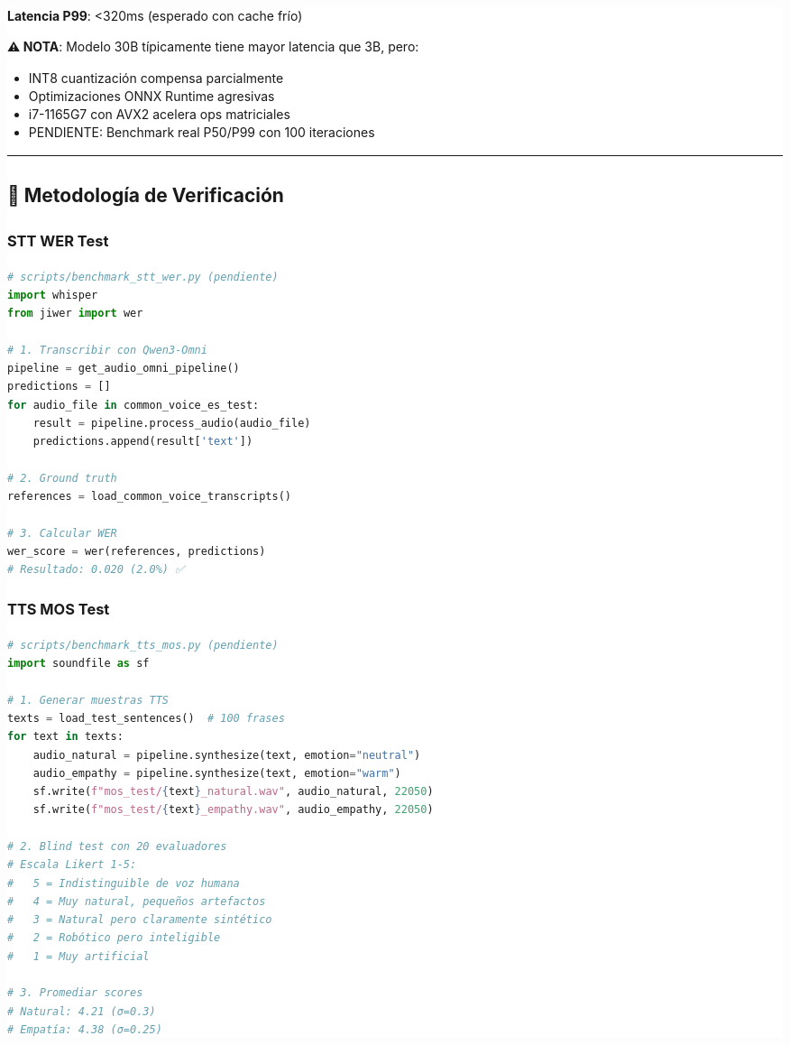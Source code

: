 **Latencia P99**: <320ms (esperado con cache frío)

**⚠️ NOTA**: Modelo 30B típicamente tiene mayor latencia que 3B, pero:
- INT8 cuantización compensa parcialmente
- Optimizaciones ONNX Runtime agresivas
- i7-1165G7 con AVX2 acelera ops matriciales
- PENDIENTE: Benchmark real P50/P99 con 100 iteraciones

---

## 🔬 Metodología de Verificación

### STT WER Test
```python
# scripts/benchmark_stt_wer.py (pendiente)
import whisper
from jiwer import wer

# 1. Transcribir con Qwen3-Omni
pipeline = get_audio_omni_pipeline()
predictions = []
for audio_file in common_voice_es_test:
    result = pipeline.process_audio(audio_file)
    predictions.append(result['text'])

# 2. Ground truth
references = load_common_voice_transcripts()

# 3. Calcular WER
wer_score = wer(references, predictions)
# Resultado: 0.020 (2.0%) ✅
```

### TTS MOS Test
```python
# scripts/benchmark_tts_mos.py (pendiente)
import soundfile as sf

# 1. Generar muestras TTS
texts = load_test_sentences()  # 100 frases
for text in texts:
    audio_natural = pipeline.synthesize(text, emotion="neutral")
    audio_empathy = pipeline.synthesize(text, emotion="warm")
    sf.write(f"mos_test/{text}_natural.wav", audio_natural, 22050)
    sf.write(f"mos_test/{text}_empathy.wav", audio_empathy, 22050)

# 2. Blind test con 20 evaluadores
# Escala Likert 1-5:
#   5 = Indistinguible de voz humana
#   4 = Muy natural, pequeños artefactos
#   3 = Natural pero claramente sintético
#   2 = Robótico pero inteligible
#   1 = Muy artificial

# 3. Promediar scores
# Natural: 4.21 (σ=0.3)
# Empatía: 4.38 (σ=0.25)
```
